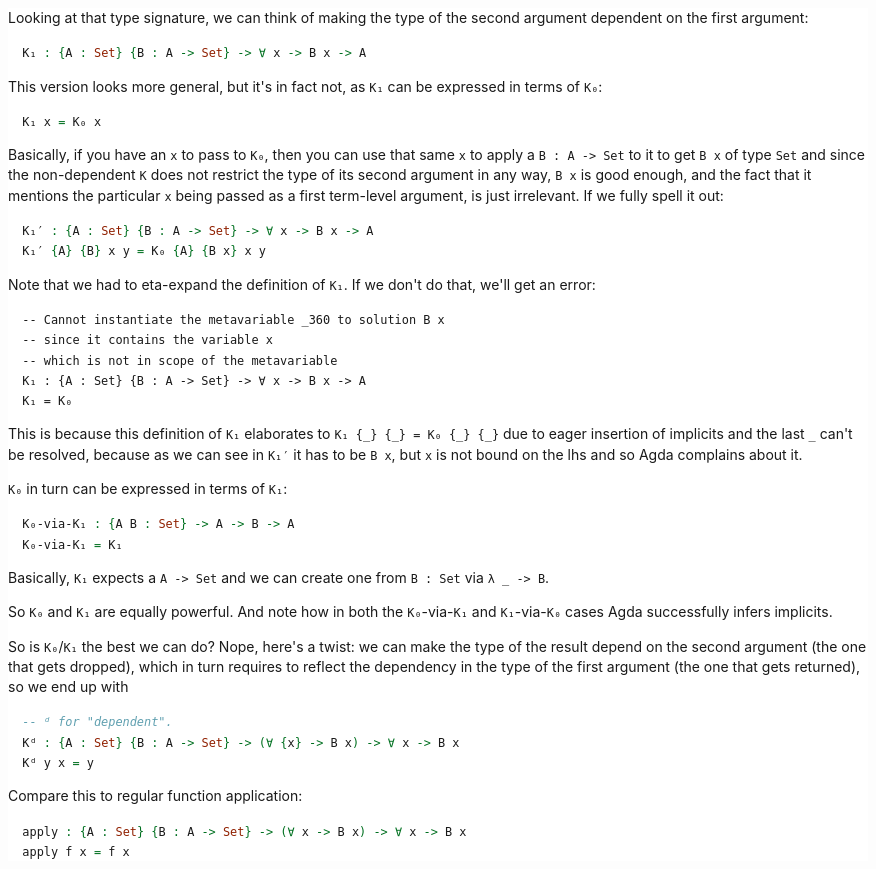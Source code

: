 Looking at that type signature, we can think of making the type of the second argument dependent on the first argument:

```agda
  K₁ : {A : Set} {B : A -> Set} -> ∀ x -> B x -> A
```

This version looks more general, but it's in fact not, as `K₁` can be expressed in terms of `K₀`:

```agda
  K₁ x = K₀ x
```

Basically, if you have an `x` to pass to `K₀`, then you can use that same `x` to apply a `B : A -> Set` to it to get `B x` of type `Set` and since the non-dependent `K` does not restrict the type of its second argument in any way, `B x` is good enough, and the fact that it mentions the particular `x` being passed as a first term-level argument, is just irrelevant. If we fully spell it out:

```agda
  K₁′ : {A : Set} {B : A -> Set} -> ∀ x -> B x -> A
  K₁′ {A} {B} x y = K₀ {A} {B x} x y
```

Note that we had to eta-expand the definition of `K₁`. If we don't do that, we'll get an error:

      -- Cannot instantiate the metavariable _360 to solution B x
      -- since it contains the variable x
      -- which is not in scope of the metavariable
      K₁ : {A : Set} {B : A -> Set} -> ∀ x -> B x -> A
      K₁ = K₀

This is because this definition of `K₁` elaborates to `K₁ {_} {_} = K₀ {_} {_}` due to eager insertion of implicits and the last `_` can't be resolved, because as we can see in `K₁′` it has to be `B x`, but `x` is not bound on the lhs and so Agda complains about it.

`K₀` in turn can be expressed in terms of `K₁`:

```agda
  K₀-via-K₁ : {A B : Set} -> A -> B -> A
  K₀-via-K₁ = K₁
```

Basically, `K₁` expects a `A -> Set` and we can create one from `B : Set` via `λ _ -> B`.

So `K₀` and `K₁` are equally powerful. And note how in both the `K₀`-via-`K₁` and `K₁`-via-`K₀` cases Agda successfully infers implicits.

So is `K₀`/`K₁` the best we can do? Nope, here's a twist: we can make the type of the result depend on the second argument (the one that gets dropped), which in turn requires to reflect the dependency in the type of the first argument (the one that gets returned), so we end up with

```agda
  -- ᵈ for "dependent".
  Kᵈ : {A : Set} {B : A -> Set} -> (∀ {x} -> B x) -> ∀ x -> B x
  Kᵈ y x = y
```

Compare this to regular function application:

```agda
  apply : {A : Set} {B : A -> Set} -> (∀ x -> B x) -> ∀ x -> B x
  apply f x = f x
```
